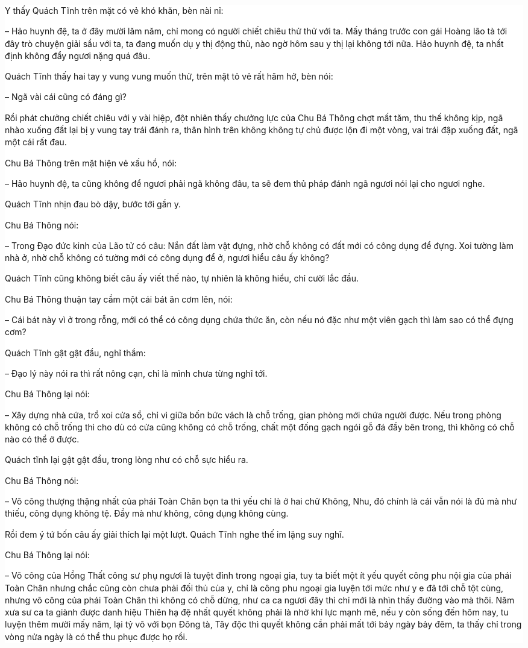 Y thấy Quách Tĩnh trên mặt có vẻ khó khăn, bèn nài nỉ:

– Hảo huynh đệ, ta ở đây mười lăm năm, chỉ mong có người chiết chiêu thử thử với ta. Mấy tháng trước con gái Hoàng lão tà tới đây trò chuyện giải sầu với ta, ta đang muốn dụ y thị động thủ, nào ngờ hôm sau y thị lại không tới nữa. Hảo huynh đệ, ta nhất định không đẩy ngươi nặng quá đâu.

Quách Tĩnh thấy hai tay y vung vung muốn thử, trên mặt tỏ vẻ rất hăm hở, bèn nói:

– Ngã vài cái cũng có đáng gì?

Rồi phát chưởng chiết chiêu với y vài hiệp, đột nhiên thấy chưởng lực của Chu Bá Thông chợt mất tăm, thu thế không kịp, ngã nhào xuống đất lại bị y vung tay trái đánh ra, thân hình trên không không tự chủ được lộn đi một vòng, vai trái đập xuống đất, ngã một cái rất đau.

Chu Bá Thông trên mặt hiện vẻ xấu hổ, nói:

– Hảo huynh đệ, ta cũng không để ngươi phải ngã không đâu, ta sẽ đem thủ pháp đánh ngã ngươi nói lại cho ngươi nghe.

Quách Tĩnh nhịn đau bò dậy, bước tới gần y.

Chu Bá Thông nói:

– Trong Ðạo đức kinh của Lão tử có câu: Nắn đất làm vật đựng, nhờ chỗ không có đất mới có công dụng để đựng. Xoi tường làm nhà ở, nhờ chỗ không có tường mới có công dụng để ở, ngươi hiểu câu ấy không?

Quách Tĩnh cũng không biết câu ấy viết thế nào, tự nhiên là không hiểu, chỉ cười lắc đầu.

Chu Bá Thông thuận tay cầm một cái bát ăn cơm lên, nói:

– Cái bát này vì ở trong rỗng, mới có thể có công dụng chứa thức ăn, còn nếu nó đặc như một viên gạch thì làm sao có thể đựng cơm?

Quách Tĩnh gật gật đầu, nghĩ thầm:

– Ðạo lý này nói ra thì rất nông cạn, chỉ là mình chưa từng nghĩ tới.

Chu Bá Thông lại nói:

– Xây dựng nhà cứa, trổ xoi cửa sổ, chỉ vì giữa bốn bức vách là chỗ trống, gian phòng mới chứa người được. Nếu trong phòng không có chỗ trống thì cho dù có cửa cũng không có chỗ trống, chất một đống gạch ngói gỗ đá đầy bên trong, thì không có chỗ nào có thể ở được.

Quách tĩnh lại gật gật đầu, trong lòng như có chỗ sực hiểu ra.

Chu Bá Thông nói:

– Võ công thượng thặng nhất của phái Toàn Chân bọn ta thì yếu chỉ là ở hai chữ Không, Nhu, đó chính là cái vẫn nói là đủ mà như thiếu, công dụng không tệ. Ðầy mà như không, công dụng không cùng.

Rồi đem ý tứ bốn câu ấy giải thích lại một lượt. Quách Tĩnh nghe thế im lặng suy nghĩ.

Chu Bá Thông lại nói:

– Võ công của Hồng Thất công sư phụ ngươi là tuyệt đỉnh trong ngoại gia, tuy ta biết một ít yếu quyết công phu nội gia của phái Toàn Chân nhưng chắc cũng còn chưa phải đối thủ của y, chỉ là công phu ngoại gia luyện tới mức như y e đã tới chỗ tột cùng, nhưng võ công của phái Toàn Chân thì không có chỗ dừng, như ca ca ngươi đây thì chỉ mới là nhìn thấy đường vào mà thôi. Năm xưa sư ca ta giành được danh hiệu Thiên hạ đệ nhất quyết không phải là nhờ khí lực mạnh mẽ, nếu y còn sống đến hôm nay, tu luyện thêm mười mấy năm, lại tỷ võ với bọn Ðông tà, Tây độc thì quyết không cần phải mất tới bảy ngày bảy đêm, ta thấy chỉ trong vòng nửa ngày là có thể thu phục được họ rồi.

